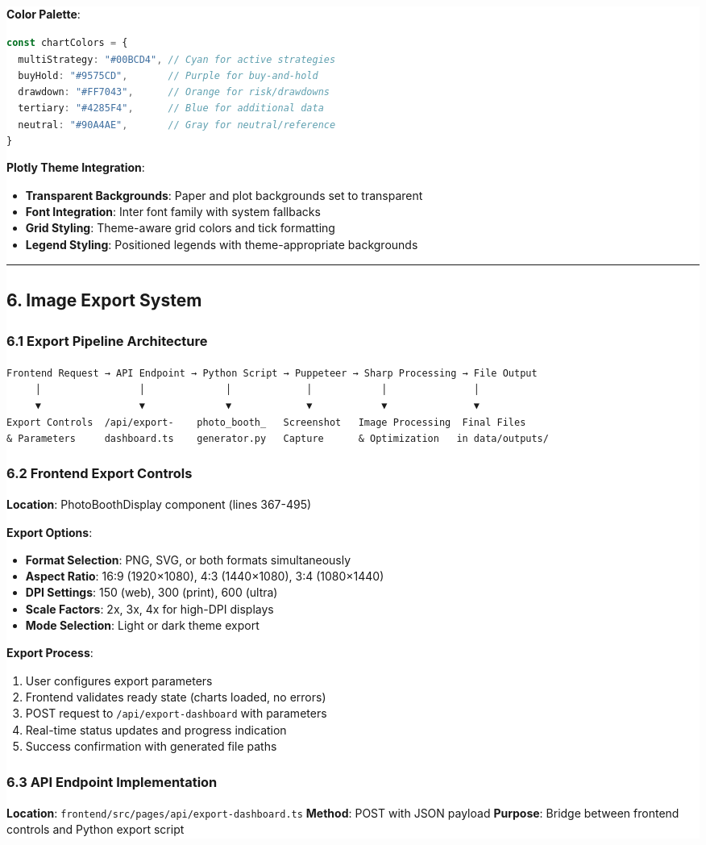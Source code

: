 **Color Palette**:
```typescript
const chartColors = {
  multiStrategy: "#00BCD4", // Cyan for active strategies
  buyHold: "#9575CD",       // Purple for buy-and-hold
  drawdown: "#FF7043",      // Orange for risk/drawdowns
  tertiary: "#4285F4",      // Blue for additional data
  neutral: "#90A4AE",       // Gray for neutral/reference
}
```

**Plotly Theme Integration**:
- **Transparent Backgrounds**: Paper and plot backgrounds set to transparent
- **Font Integration**: Inter font family with system fallbacks
- **Grid Styling**: Theme-aware grid colors and tick formatting
- **Legend Styling**: Positioned legends with theme-appropriate backgrounds

---

## 6. Image Export System

### 6.1 Export Pipeline Architecture

```
Frontend Request → API Endpoint → Python Script → Puppeteer → Sharp Processing → File Output
     │                 │              │             │            │               │
     ▼                 ▼              ▼             ▼            ▼               ▼
Export Controls  /api/export-    photo_booth_   Screenshot   Image Processing  Final Files
& Parameters     dashboard.ts    generator.py   Capture      & Optimization   in data/outputs/
```

### 6.2 Frontend Export Controls

**Location**: PhotoBoothDisplay component (lines 367-495)

**Export Options**:
- **Format Selection**: PNG, SVG, or both formats simultaneously
- **Aspect Ratio**: 16:9 (1920×1080), 4:3 (1440×1080), 3:4 (1080×1440)
- **DPI Settings**: 150 (web), 300 (print), 600 (ultra)
- **Scale Factors**: 2x, 3x, 4x for high-DPI displays
- **Mode Selection**: Light or dark theme export

**Export Process**:
1. User configures export parameters
2. Frontend validates ready state (charts loaded, no errors)
3. POST request to `/api/export-dashboard` with parameters
4. Real-time status updates and progress indication
5. Success confirmation with generated file paths

### 6.3 API Endpoint Implementation

**Location**: `frontend/src/pages/api/export-dashboard.ts`
**Method**: POST with JSON payload
**Purpose**: Bridge between frontend controls and Python export script
